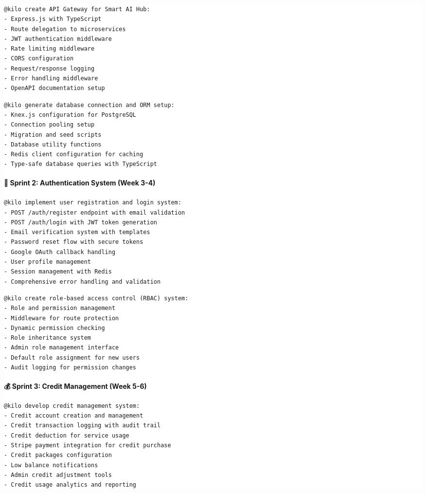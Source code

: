 ```
@kilo create API Gateway for Smart AI Hub:
- Express.js with TypeScript
- Route delegation to microservices
- JWT authentication middleware
- Rate limiting middleware
- CORS configuration
- Request/response logging
- Error handling middleware
- OpenAPI documentation setup
```

```
@kilo generate database connection and ORM setup:
- Knex.js configuration for PostgreSQL
- Connection pooling setup
- Migration and seed scripts
- Database utility functions
- Redis client configuration for caching
- Type-safe database queries with TypeScript
```

#### 🔐 Sprint 2: Authentication System (Week 3-4)

```
@kilo implement user registration and login system:
- POST /auth/register endpoint with email validation
- POST /auth/login with JWT token generation
- Email verification system with templates
- Password reset flow with secure tokens
- Google OAuth callback handling
- User profile management
- Session management with Redis
- Comprehensive error handling and validation
```

```
@kilo create role-based access control (RBAC) system:
- Role and permission management
- Middleware for route protection
- Dynamic permission checking
- Role inheritance system
- Admin role management interface
- Default role assignment for new users
- Audit logging for permission changes
```

#### 💰 Sprint 3: Credit Management (Week 5-6)

```
@kilo develop credit management system:
- Credit account creation and management
- Credit transaction logging with audit trail
- Credit deduction for service usage
- Stripe payment integration for credit purchase
- Credit packages configuration
- Low balance notifications
- Admin credit adjustment tools
- Credit usage analytics and reporting
```
